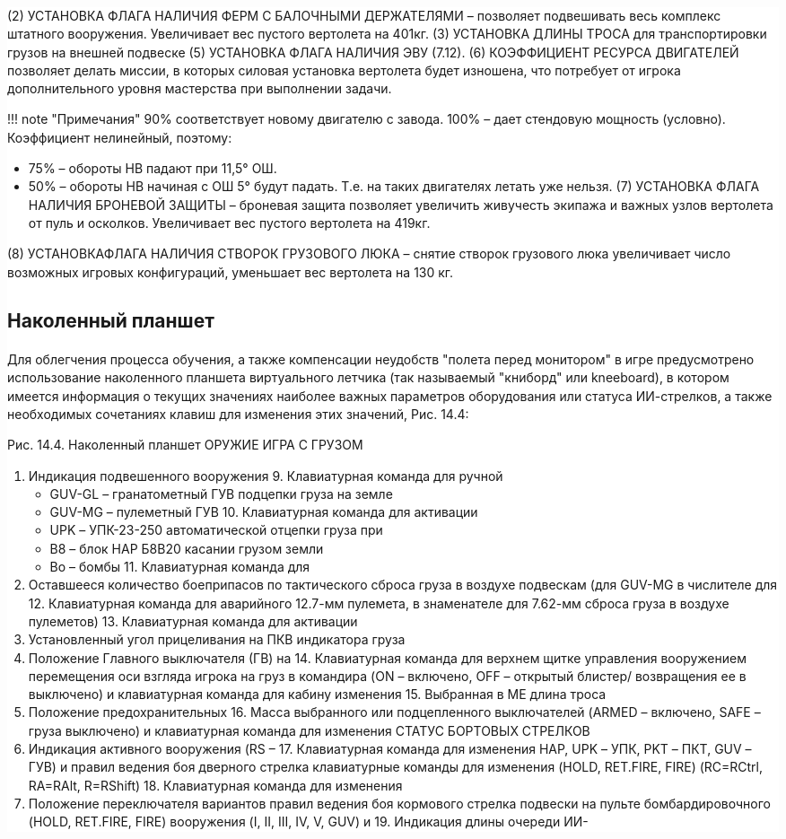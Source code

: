
(2) УСТАНОВКА ФЛАГА НАЛИЧИЯ ФЕРМ С БАЛОЧНЫМИ ДЕРЖАТЕЛЯМИ – позволяет
подвешивать весь комплекс штатного вооружения. Увеличивает вес пустого
вертолета на 401кг.
(3) УСТАНОВКА ДЛИНЫ ТРОСА для транспортировки грузов на внешней подвеске
(5) УСТАНОВКА ФЛАГА НАЛИЧИЯ ЭВУ (7.12).
(6) КОЭФФИЦИЕНТ РЕСУРСА ДВИГАТЕЛЕЙ позволяет делать миссии, в которых силовая
установка вертолета будет изношена, что потребует от игрока дополнительного
уровня мастерства при выполнении задачи.

!!! note "Примечания"
    90% соответствует новому двигателю с завода.
100% – дает стендовую мощность (условно).
Коэффициент нелинейный, поэтому:
- 75% – обороты НВ падают при 11,5° ОШ.
- 50% – обороты НВ начиная с ОШ 5° будут падать. Т.е. на таких двигателях летать
уже нельзя.
(7) УСТАНОВКА ФЛАГА НАЛИЧИЯ БРОНЕВОЙ ЗАЩИТЫ – броневая защита позволяет
увеличить живучесть экипажа и важных узлов вертолета от пуль и осколков.
Увеличивает вес пустого вертолета на 419кг.


(8) УСТАНОВКАФЛАГА НАЛИЧИЯ СТВОРОК ГРУЗОВОГО ЛЮКА – снятие створок грузового
люка увеличивает число возможных игровых конфигураций, уменьшает вес
вертолета на 130 кг.

## Наколенный планшет
Для облегчения процесса обучения, а также компенсации неудобств "полета
перед монитором" в игре предусмотрено использование наколенного планшета
виртуального летчика (так называемый "книборд" или kneeboard), в котором
имеется информация о текущих значениях наиболее важных параметров
оборудования или статуса ИИ-стрелков, а также необходимых сочетаниях
клавиш для изменения этих значений, Рис. 14.4:




Рис. 14.4. Наколенный планшет
ОРУЖИЕ ИГРА С ГРУЗОМ
1. Индикация подвешенного вооружения 9. Клавиатурная команда для ручной
    - GUV-GL – гранатометный ГУВ подцепки груза на земле
    - GUV-MG – пулеметный ГУВ 10. Клавиатурная команда для активации
    - UPK – УПК-23-250 автоматической отцепки груза при
    - B8 – блок НАР Б8В20 касании грузом земли
    - Bo – бомбы 11. Клавиатурная команда для
2. Оставшееся количество боеприпасов по тактического сброса груза в воздухе
подвескам (для GUV-MG в числителе для 12. Клавиатурная команда для аварийного
12.7-мм пулемета, в знаменателе для 7.62-мм сброса груза в воздухе
пулеметов) 13. Клавиатурная команда для активации
3. Установленный угол прицеливания на ПКВ индикатора груза
4. Положение Главного выключателя (ГВ) на 14. Клавиатурная команда для
верхнем щитке управления вооружением перемещения оси взгляда игрока на груз в
командира (ON – включено, OFF – открытый блистер/ возвращения ее в
выключено) и клавиатурная команда для кабину
изменения 15. Выбранная в МЕ длина троса
5. Положение предохранительных 16. Масса выбранного или подцепленного
выключателей (ARMED – включено, SAFE – груза
выключено) и клавиатурная команда для
изменения СТАТУС БОРТОВЫХ СТРЕЛКОВ
6. Индикация активного вооружения (RS – 17. Клавиатурная команда для изменения
НАР, UPK – УПК, PKT – ПКТ, GUV – ГУВ) и правил ведения боя дверного стрелка
клавиатурные команды для изменения (HOLD, RET.FIRE, FIRE)
(RC=RCtrl, RA=RAlt, R=RShift) 18. Клавиатурная команда для изменения
7. Положение переключателя вариантов правил ведения боя кормового стрелка
подвески на пульте бомбардировочного (HOLD, RET.FIRE, FIRE)
вооружения (I, II, III, IV, V, GUV) и 19. Индикация длины очереди ИИ-